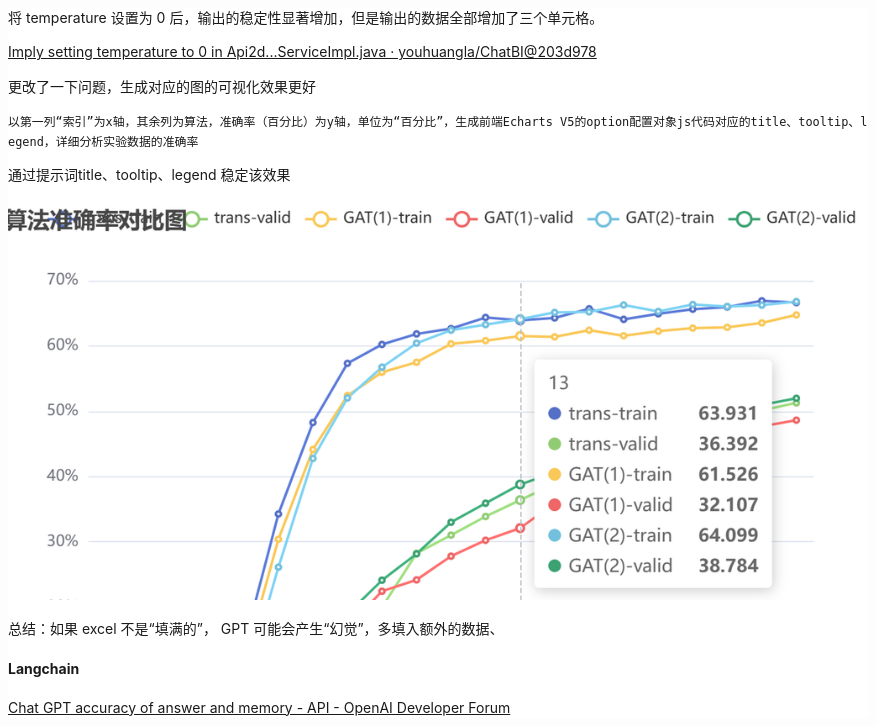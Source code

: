 将 temperature 设置为 0 后，输出的稳定性显著增加，但是输出的数据全部增加了三个单元格。

[Imply setting temperature to 0 in Api2d\.\.\.ServiceImpl\.java · youhuangla/ChatBI@203d978](https://github.com/youhuangla/ChatBI/commit/203d978ce703f451ef26f78f78976771876f2ca4)

更改了一下问题，生成对应的图的可视化效果更好

```
以第一列“索引”为x轴，其余列为算法，准确率（百分比）为y轴，单位为“百分比”，生成前端Echarts V5的option配置对象js代码对应的title、tooltip、legend，详细分析实验数据的准确率
```

通过提示词title、tooltip、legend 稳定该效果

![image-20230912173753369](img/image-20230912173753369.png)

总结：如果 excel 不是“填满的”， GPT 可能会产生“幻觉”，多填入额外的数据、



#### Langchain

[Chat GPT accuracy of answer and memory \- API \- OpenAI Developer Forum](https://community.openai.com/t/chat-gpt-accuracy-of-answer-and-memory/314280/2)

